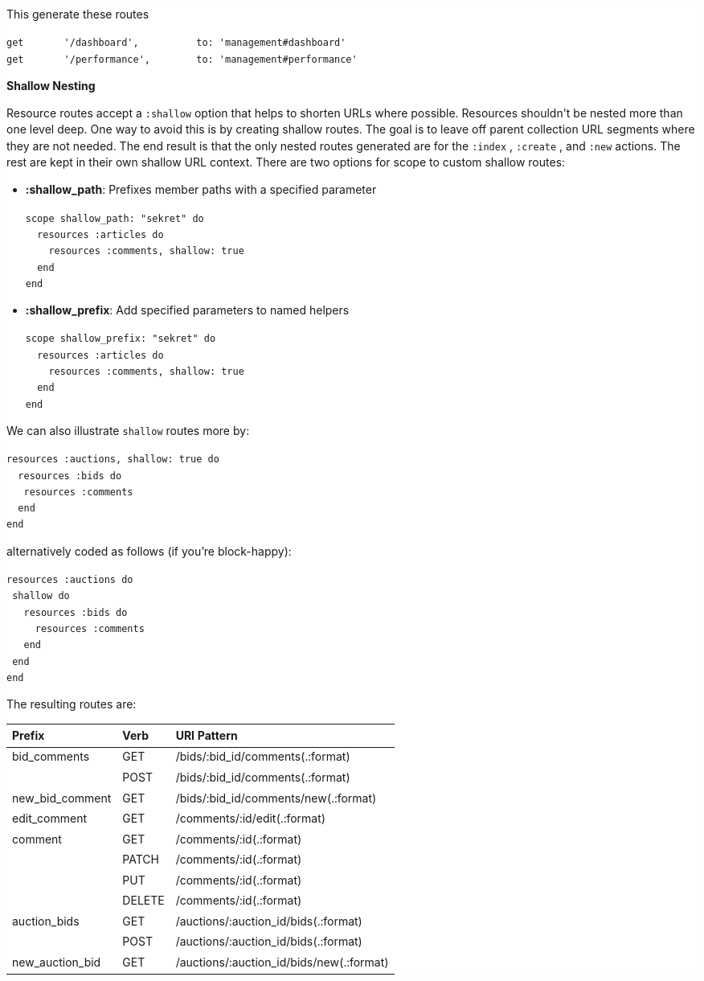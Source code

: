 This generate these routes

    get       '/dashboard',          to: 'management#dashboard'
    get       '/performance',        to: 'management#performance'

**Shallow Nesting**

Resource routes accept a `:shallow` option that helps to shorten URLs where possible. Resources shouldn't be nested more than one level deep. One way to avoid this is by creating shallow routes. The goal is to leave off parent collection URL segments where they are not needed. The end result is that the only nested routes generated are for the `:index` , `:create` , and `:new` actions. The rest are kept in their own shallow URL context. There are two options for scope to custom shallow routes:

* **:shallow_path**: Prefixes member paths with a specified parameter
    
      scope shallow_path: "sekret" do
        resources :articles do
          resources :comments, shallow: true
        end
      end
* **:shallow_prefix**: Add specified parameters to named helpers

      scope shallow_prefix: "sekret" do
        resources :articles do
          resources :comments, shallow: true
        end
      end


We can also illustrate `shallow` routes more by:

    resources :auctions, shallow: true do
      resources :bids do
       resources :comments
      end
    end 

alternatively coded as follows (if you’re block-happy):

    resources :auctions do
     shallow do
       resources :bids do
         resources :comments
       end
     end
    end

The resulting routes are:

| Prefix | Verb | URI Pattern |  
| :------ | :------ | :----- |
| bid_comments   | GET   | /bids/:bid_id/comments(.:format)
|                | POST  | /bids/:bid_id/comments(.:format)
| new_bid_comment| GET   | /bids/:bid_id/comments/new(.:format)
| edit_comment   | GET   | /comments/:id/edit(.:format)
| comment        | GET   | /comments/:id(.:format)
|                | PATCH | /comments/:id(.:format)
|                | PUT   | /comments/:id(.:format)
|                | DELETE| /comments/:id(.:format)
| auction_bids   | GET   | /auctions/:auction_id/bids(.:format)
|                | POST  | /auctions/:auction_id/bids(.:format)
| new_auction_bid| GET   | /auctions/:auction_id/bids/new(.:format)